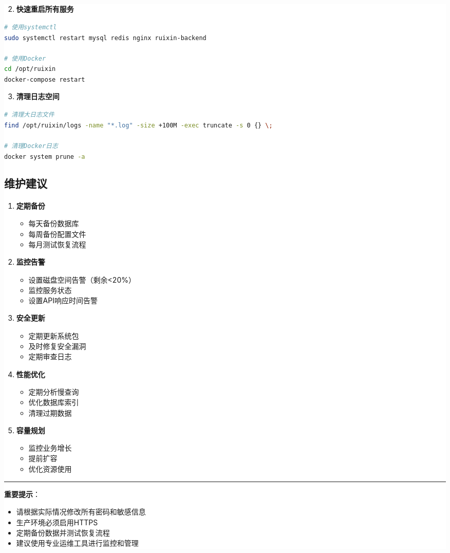 2. **快速重启所有服务**
```bash
# 使用systemctl
sudo systemctl restart mysql redis nginx ruixin-backend

# 使用Docker
cd /opt/ruixin
docker-compose restart
```

3. **清理日志空间**
```bash
# 清理大日志文件
find /opt/ruixin/logs -name "*.log" -size +100M -exec truncate -s 0 {} \;

# 清理Docker日志
docker system prune -a
```

## 维护建议

1. **定期备份**
   - 每天备份数据库
   - 每周备份配置文件
   - 每月测试恢复流程

2. **监控告警**
   - 设置磁盘空间告警（剩余<20%）
   - 监控服务状态
   - 设置API响应时间告警

3. **安全更新**
   - 定期更新系统包
   - 及时修复安全漏洞
   - 定期审查日志

4. **性能优化**
   - 定期分析慢查询
   - 优化数据库索引
   - 清理过期数据

5. **容量规划**
   - 监控业务增长
   - 提前扩容
   - 优化资源使用

---

**重要提示**：
- 请根据实际情况修改所有密码和敏感信息
- 生产环境必须启用HTTPS
- 定期备份数据并测试恢复流程
- 建议使用专业运维工具进行监控和管理
